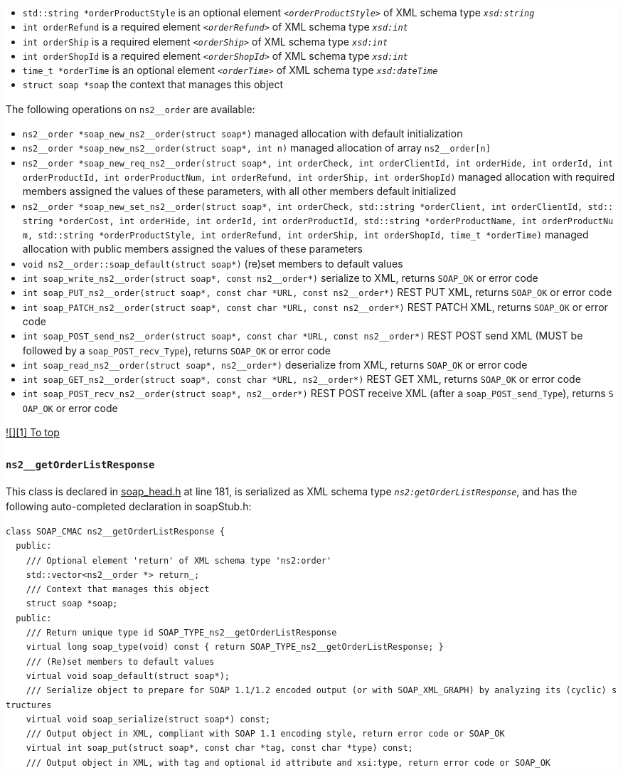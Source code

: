 - `std::string *orderProductStyle` is an optional element *`<orderProductStyle>`* of XML schema type *`xsd:string`*
- `int orderRefund` is a required element *`<orderRefund>`* of XML schema type *`xsd:int`*
- `int orderShip` is a required element *`<orderShip>`* of XML schema type *`xsd:int`*
- `int orderShopId` is a required element *`<orderShopId>`* of XML schema type *`xsd:int`*
- `time_t *orderTime` is an optional element *`<orderTime>`* of XML schema type *`xsd:dateTime`*
- `struct soap *soap` the context that manages this object

The following operations on `ns2__order` are available:

- `ns2__order *soap_new_ns2__order(struct soap*)` managed allocation with default initialization
- `ns2__order *soap_new_ns2__order(struct soap*, int n)` managed allocation of array `ns2__order[n]`
- `ns2__order *soap_new_req_ns2__order(struct soap*, int orderCheck, int orderClientId, int orderHide, int orderId, int orderProductId, int orderProductNum, int orderRefund, int orderShip, int orderShopId)` managed allocation with required members assigned the values of these parameters, with all other members default initialized
- `ns2__order *soap_new_set_ns2__order(struct soap*, int orderCheck, std::string *orderClient, int orderClientId, std::string *orderCost, int orderHide, int orderId, int orderProductId, std::string *orderProductName, int orderProductNum, std::string *orderProductStyle, int orderRefund, int orderShip, int orderShopId, time_t *orderTime)` managed allocation with public members assigned the values of these parameters
- `void ns2__order::soap_default(struct soap*)` (re)set members to default values
- `int soap_write_ns2__order(struct soap*, const ns2__order*)` serialize to XML, returns `SOAP_OK` or error code
- `int soap_PUT_ns2__order(struct soap*, const char *URL, const ns2__order*)` REST PUT XML, returns `SOAP_OK` or error code
- `int soap_PATCH_ns2__order(struct soap*, const char *URL, const ns2__order*)` REST PATCH XML, returns `SOAP_OK` or error code
- `int soap_POST_send_ns2__order(struct soap*, const char *URL, const ns2__order*)` REST POST send XML (MUST be followed by a `soap_POST_recv_Type`), returns `SOAP_OK` or error code
- `int soap_read_ns2__order(struct soap*, ns2__order*)` deserialize from XML, returns `SOAP_OK` or error code
- `int soap_GET_ns2__order(struct soap*, const char *URL, ns2__order*)` REST GET XML, returns `SOAP_OK` or error code
- `int soap_POST_recv_ns2__order(struct soap*, ns2__order*)` REST POST receive XML (after a `soap_POST_send_Type`), returns `SOAP_OK` or error code

[![][1] To top](#)


<a name="ns2__getOrderListResponse"></a>

### `ns2__getOrderListResponse`

This class is declared in [soap_head.h](soap_head.h) at line 181, is serialized as XML schema type *`ns2:getOrderListResponse`*, and has the following auto-completed declaration in soapStub.h:

    class SOAP_CMAC ns2__getOrderListResponse {
      public:
        /// Optional element 'return' of XML schema type 'ns2:order'
        std::vector<ns2__order *> return_;
        /// Context that manages this object
        struct soap *soap;
      public:
        /// Return unique type id SOAP_TYPE_ns2__getOrderListResponse
        virtual long soap_type(void) const { return SOAP_TYPE_ns2__getOrderListResponse; }
        /// (Re)set members to default values
        virtual void soap_default(struct soap*);
        /// Serialize object to prepare for SOAP 1.1/1.2 encoded output (or with SOAP_XML_GRAPH) by analyzing its (cyclic) structures
        virtual void soap_serialize(struct soap*) const;
        /// Output object in XML, compliant with SOAP 1.1 encoding style, return error code or SOAP_OK
        virtual int soap_put(struct soap*, const char *tag, const char *type) const;
        /// Output object in XML, with tag and optional id attribute and xsi:type, return error code or SOAP_OK
